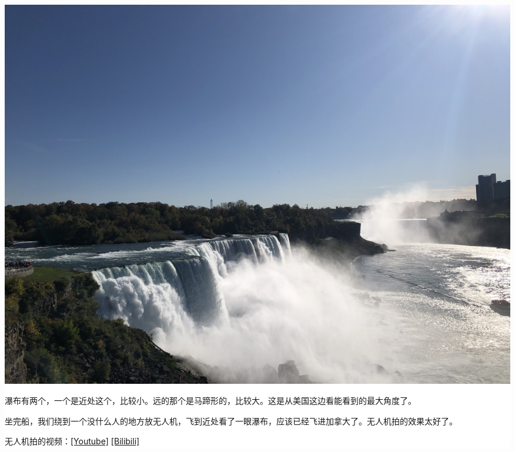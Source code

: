 ![](./IMG_6916.jpeg)

瀑布有两个，一个是近处这个，比较小。远的那个是马蹄形的，比较大。这是从美国这边看能看到的最大角度了。

坐完船，我们绕到一个没什么人的地方放无人机，飞到近处看了一眼瀑布，应该已经飞进加拿大了。无人机拍的效果太好了。

无人机拍的视频：[[Youtube]](https://youtu.be/8vkF_T6N_xI) [[Bilibili]](https://www.bilibili.com/video/av74485937/)
